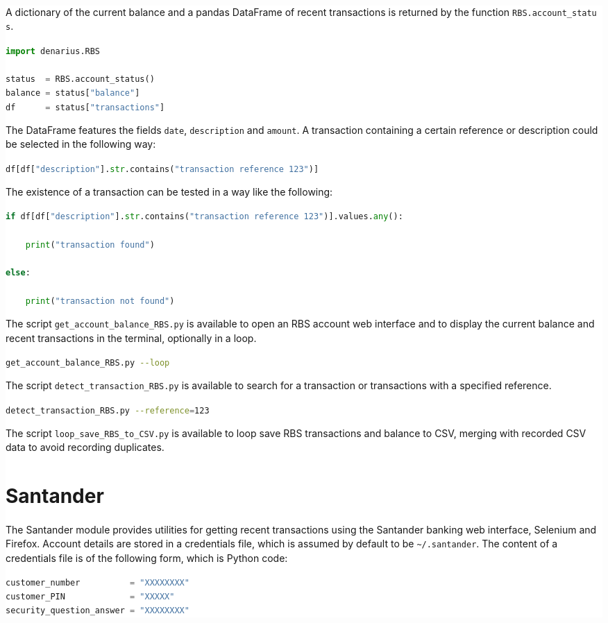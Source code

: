 A dictionary of the current balance and a pandas DataFrame of recent transactions is returned by the function `RBS.account_status`.

```Python
import denarius.RBS

status  = RBS.account_status()
balance = status["balance"]
df      = status["transactions"]
```

The DataFrame features the fields `date`, `description` and `amount`. A transaction containing a certain reference or description could be selected in the following way:

```Python
df[df["description"].str.contains("transaction reference 123")]
```

The existence of a transaction can be tested in a way like the following:

```Python
if df[df["description"].str.contains("transaction reference 123")].values.any():

    print("transaction found")

else:

    print("transaction not found")
```

The script `get_account_balance_RBS.py` is available to open an RBS account web interface and to display the current balance and recent transactions in the terminal, optionally in a loop.

```Bash
get_account_balance_RBS.py --loop
```

The script `detect_transaction_RBS.py` is available to search for a transaction or transactions with a specified reference.

```Bash
detect_transaction_RBS.py --reference=123
```

The script `loop_save_RBS_to_CSV.py` is available to loop save RBS transactions and balance to CSV, merging with recorded CSV data to avoid recording duplicates.

# Santander

The Santander module provides utilities for getting recent transactions using the Santander banking web interface, Selenium and Firefox. Account details are stored in a credentials file, which is assumed by default to be `~/.santander`. The content of a credentials file is of the following form, which is Python code:

```Python
customer_number          = "XXXXXXXX"
customer_PIN             = "XXXXX"
security_question_answer = "XXXXXXXX"
```
